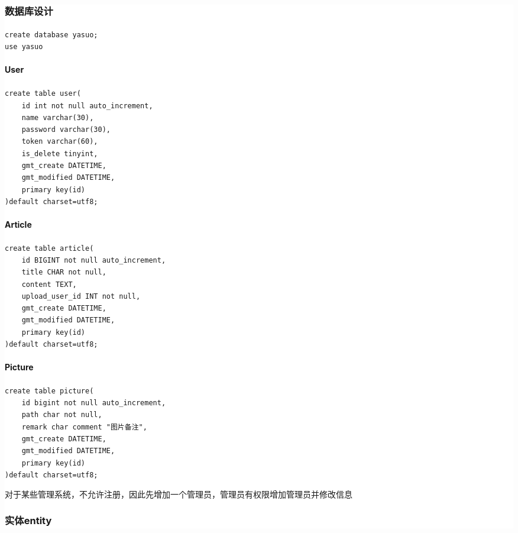 ### 数据库设计

```mysql
create database yasuo;
use yasuo
```

#### User

```mysql
create table user(
	id int not null auto_increment,
	name varchar(30),
	password varchar(30),
	token varchar(60),
	is_delete tinyint,
    gmt_create DATETIME,
	gmt_modified DATETIME,
	primary key(id)
)default charset=utf8;
```

#### Article

```mysql
create table article(
	id BIGINT not null auto_increment,
	title CHAR not null,
	content TEXT,
	upload_user_id INT not null,
	gmt_create DATETIME,
	gmt_modified DATETIME,
	primary key(id)
)default charset=utf8;
```

#### Picture

```mysql
create table picture(
	id bigint not null auto_increment,
	path char not null,
	remark char comment "图片备注",
	gmt_create DATETIME,
	gmt_modified DATETIME,
	primary key(id)
)default charset=utf8;
```

对于某些管理系统，不允许注册，因此先增加一个管理员，管理员有权限增加管理员并修改信息



### 实体entity
